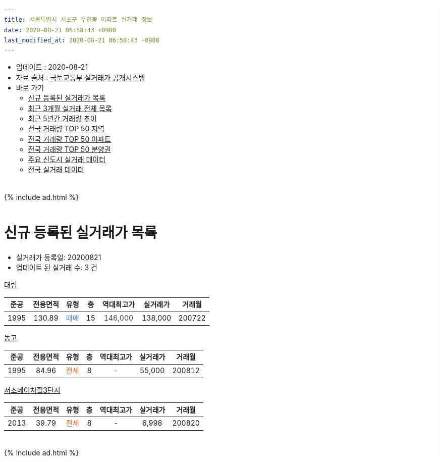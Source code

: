 ```yaml
---
title: 서울특별시 서초구 우면동 아파트 실거래 정보
date: 2020-08-21 06:58:43 +0900
last_modified_at: 2020-08-21 06:58:43 +0900
---
```


* 업데이트 : 2020-08-21
* 자료 출처 : [국토교통부 실거래가 공개시스템](http://rt.molit.go.kr)
* 바로 가기
    * [신규 등록된 실거래가 목록](#신규-등록된-실거래가-목록)
    * [최근 3개월 실거래 전체 목록](#최근-3개월-실거래-전체-목록)
    * [최근 5년간 거래량 추이](#최근-5년간-거래량-추이)
    * [전국 거래량 TOP 50 지역](https://inasie.github.io/apt-trade-info/최근-3개월-전국에서-가장-거래가-많이-발생한-지역)
    * [전국 거래량 TOP 50 아파트](https://inasie.github.io/apt-trade-info/최근-3개월-전국에서-가장-거래가-많이-발생한-아파트)
    * [전국 거래량 TOP 50 분양권](https://inasie.github.io/apt-trade-info/최근-3개월-전국에서-가장-거래가-많이-발생한-분양권)
    * [주요 신도시 실거래 데이터](https://inasie.github.io/apt-trade-info/주요-신도시)
    * [전국 실거래 데이터](https://inasie.github.io/apt-trade-info/전국)
<br>
{% include ad.html %}
<br>

# 신규 등록된 실거래가 목록
* 실거래가 등록일: 20200821
* 업데이트 된 실거래 수: 3 건


[대림](https://search.naver.com/search.naver?query=%EC%84%9C%EC%9A%B8%ED%8A%B9%EB%B3%84%EC%8B%9C+%EC%84%9C%EC%B4%88%EA%B5%AC+%EC%9A%B0%EB%A9%B4%EB%8F%99+%EB%8C%80%EB%A6%BC)

|준공|전용면적|유형|층|역대최고가|실거래가|거래월|
|:---:|:---:|:---:|:---:|:---:|:---:|:---:|
|1995|130.89|<span style="color:#4285f3">매매</span>|15|<span style="color:#444444">146,000</span>|138,000|200722|

[동고](https://search.naver.com/search.naver?query=%EC%84%9C%EC%9A%B8%ED%8A%B9%EB%B3%84%EC%8B%9C+%EC%84%9C%EC%B4%88%EA%B5%AC+%EC%9A%B0%EB%A9%B4%EB%8F%99+%EB%8F%99%EA%B3%A0)

|준공|전용면적|유형|층|역대최고가|실거래가|거래월|
|:---:|:---:|:---:|:---:|:---:|:---:|:---:|
|1995|84.96|<span style="color:#ff5a00">전세</span>|8|<span style="color:#444444">-</span>|55,000|200812|

[서초네이처힐3단지](https://search.naver.com/search.naver?query=%EC%84%9C%EC%9A%B8%ED%8A%B9%EB%B3%84%EC%8B%9C+%EC%84%9C%EC%B4%88%EA%B5%AC+%EC%9A%B0%EB%A9%B4%EB%8F%99+%EC%84%9C%EC%B4%88%EB%84%A4%EC%9D%B4%EC%B2%98%ED%9E%903%EB%8B%A8%EC%A7%80)

|준공|전용면적|유형|층|역대최고가|실거래가|거래월|
|:---:|:---:|:---:|:---:|:---:|:---:|:---:|
|2013|39.79|<span style="color:#ff5a00">전세</span>|8|<span style="color:#444444">-</span>|6,998|200820|


<br>
{% include ad.html %}
<br>
